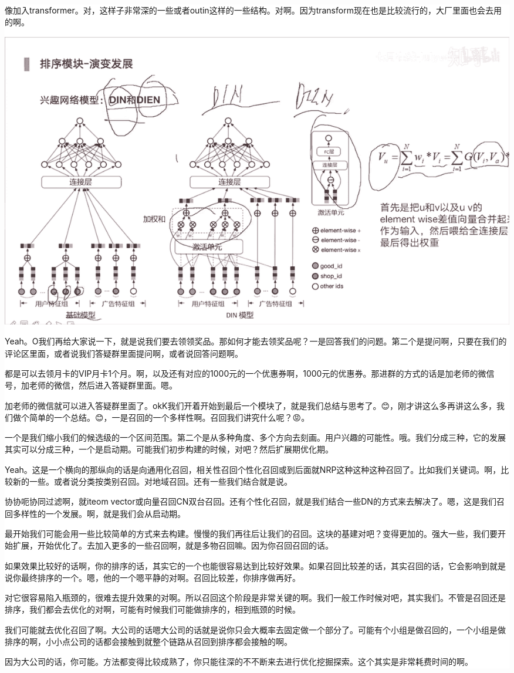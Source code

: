 像加入transformer。对，这样子非常深的一些或者outin这样的一些结构。对啊。因为transform现在也是比较流行的，大厂里面也会去用的啊。



![](img/1fb8772e6c974e36abc8e21156dec5d4_51.png)

Yeah。O我们再给大家说一下，就是说我们要去领领奖品。那如何才能去领奖品呢？一是回答我们的问题。第二个是提问啊，只要在我们的评论区里面，或者说我们答疑群里面提问啊，或者说回答问题啊。

都是可以去领月卡的VIP月卡1个月。啊，以及还有对应的1000元的一个优惠券啊，1000元的优惠券。那进群的方式的话是加老师的微信号，加老师的微信，然后进入答疑群里面。嗯。

加老师的微信就可以进入答疑群里面了。okK我们开着开始到最后一个模块了，就是我们总结与思考了。😊，刚才讲这么多再讲这么多，我们做个简单的一个总结。😊，一是召回的一个多样性啊。召回我们讲究什么呢？😡。

一个是我们缩小我们的候选级的一个区间范围。第二个是从多种角度、多个方向去刻画。用户兴趣的可能性。哦。我们分成三种，它的发展其实可以分成三种，一个是启动期。可能我们初步构建的时候，对吧？然后扩展期优化期。

Yeah。这是一个横向的那纵向的话是向通用化召回，相关性召回个性化召回或到后面就NRP这种这种这种召回了。比如我们关键词。啊，比较新的一些。或者说分类按类别召回。对地域召回。还有一些我们结合就是说。

协协呃协同过滤啊，就iteom vector或向量召回CN双台召回。还有个性化召回，就是我们结合一些DN的方式来去解决了。嗯，这是我们召回多样性的一个发展。啊，就是我们会从启动期。

最开始我们可能会用一些比较简单的方式来去构建。慢慢的我们再往后让我们的召回。这块的基建对吧？变得更加的。强大一些，我们要开始扩展，开始优化了。去加入更多的一些召回啊，就是多物召回嘛。因为你召回召回的话。

如果效果比较好的话啊，你的排序的话，其实它的一个也能很容易达到比较好效果。如果召回比较差的话，其实召回的话，它会影响到就是说你最终排序的一个。嗯，他的一个嗯平静的对啊。召回比较差，你排序做再好。

对它很容易陷入瓶颈的，很难去提升效果的对啊。所以召回这个阶段是非常关键的啊。我们一般工作时候对吧，其实我们。不管是召回还是排序，我们都会去优化的对啊，可能有时候我们可能做排序的，相到瓶颈的时候。

我们可能就去优化召回了啊。大公司的话嗯大公司的话就是说你只会大概率去固定做一个部分了。可能有个小组是做召回的，一个小组是做排序的啊，小小点公司的话都会接触到就整个链路从召回到排序都会接触的啊。

因为大公司的话，你可能。方法都变得比较成熟了，你只能往深的不不断来去进行优化挖掘探索。这个其实是非常耗费时间的啊。


